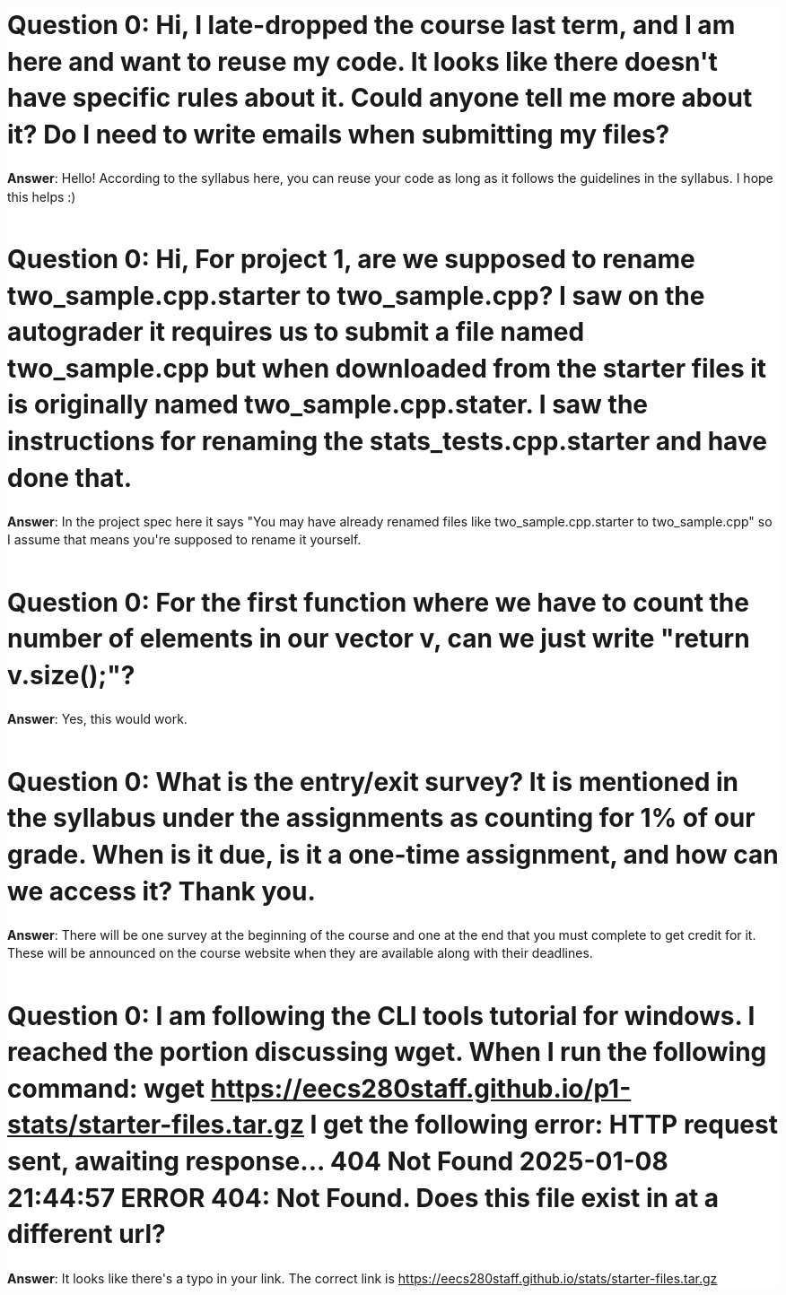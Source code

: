 # **Question 0**: Hi,   I late-dropped the course last term, and I am here and want to reuse my code. It looks like there doesn't have specific rules about it. Could anyone tell me more about it? Do I need to write emails when submitting my files?  

**Answer**: Hello! According to the syllabus here, you can reuse your code as long as it follows the guidelines in the syllabus. I hope this helps :)




# **Question 0**: Hi,   For project 1, are we supposed to rename two_sample.cpp.starter to two_sample.cpp? I saw on the autograder it requires us to submit a file named two_sample.cpp but when downloaded from the starter files it is originally named two_sample.cpp.stater. I saw the instructions for renaming the stats_tests.cpp.starter  and have done that. 

**Answer**: In the project spec here it says "You may have already renamed files like two_sample.cpp.starter to two_sample.cpp" so I assume that means you're supposed to rename it yourself.




# **Question 0**: For the first function where we have to count the number of elements in our vector v, can we just write "return v.size();"? 

**Answer**: Yes, this would work.


# **Question 0**: What is the entry/exit survey? It is mentioned in the syllabus under the assignments as counting for 1% of our grade. When is it due, is it a one-time assignment, and how can we access it?     Thank you.

**Answer**: There will be one survey at the beginning of the course and one at the end that you must complete to get credit for it. These will be announced on the course website when they are available along with their deadlines.


# **Question 0**: I am following the CLI tools tutorial for windows. I reached the portion discussing wget. When I run the following command: wget https://eecs280staff.github.io/p1-stats/starter-files.tar.gz  I get the following error: HTTP request sent, awaiting response... 404 Not Found 2025-01-08 21:44:57 ERROR 404: Not Found.  Does this file exist in at a different url? 

**Answer**: It looks like there's a typo in your link. The correct link is https://eecs280staff.github.io/stats/starter-files.tar.gz
